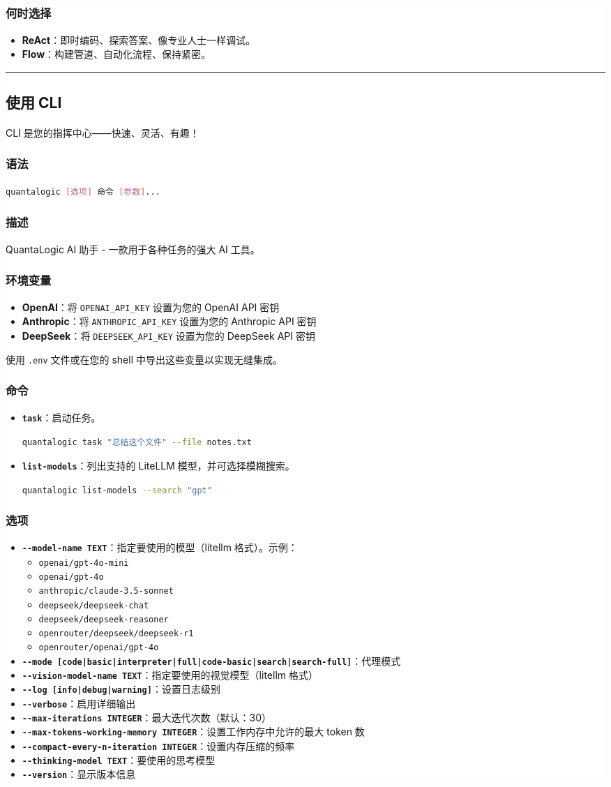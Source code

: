 ### 何时选择
- **ReAct**：即时编码、探索答案、像专业人士一样调试。
- **Flow**：构建管道、自动化流程、保持紧密。

---

## 使用 CLI

CLI 是您的指挥中心——快速、灵活、有趣！

### 语法
```bash
quantalogic [选项] 命令 [参数]...
```

### 描述
QuantaLogic AI 助手 - 一款用于各种任务的强大 AI 工具。

### 环境变量
- **OpenAI**：将 `OPENAI_API_KEY` 设置为您的 OpenAI API 密钥
- **Anthropic**：将 `ANTHROPIC_API_KEY` 设置为您的 Anthropic API 密钥
- **DeepSeek**：将 `DEEPSEEK_API_KEY` 设置为您的 DeepSeek API 密钥

使用 `.env` 文件或在您的 shell 中导出这些变量以实现无缝集成。

### 命令
- **`task`**：启动任务。
  ```bash
  quantalogic task "总结这个文件" --file notes.txt
  ```
- **`list-models`**：列出支持的 LiteLLM 模型，并可选择模糊搜索。
  ```bash
  quantalogic list-models --search "gpt"
  ```

### 选项
- **`--model-name TEXT`**：指定要使用的模型（litellm 格式）。示例：
  - `openai/gpt-4o-mini`
  - `openai/gpt-4o`
  - `anthropic/claude-3.5-sonnet`
  - `deepseek/deepseek-chat`
  - `deepseek/deepseek-reasoner`
  - `openrouter/deepseek/deepseek-r1`
  - `openrouter/openai/gpt-4o`
- **`--mode [code|basic|interpreter|full|code-basic|search|search-full]`**：代理模式
- **`--vision-model-name TEXT`**：指定要使用的视觉模型（litellm 格式）
- **`--log [info|debug|warning]`**：设置日志级别
- **`--verbose`**：启用详细输出
- **`--max-iterations INTEGER`**：最大迭代次数（默认：30）
- **`--max-tokens-working-memory INTEGER`**：设置工作内存中允许的最大 token 数
- **`--compact-every-n-iteration INTEGER`**：设置内存压缩的频率
- **`--thinking-model TEXT`**：要使用的思考模型
- **`--version`**：显示版本信息
